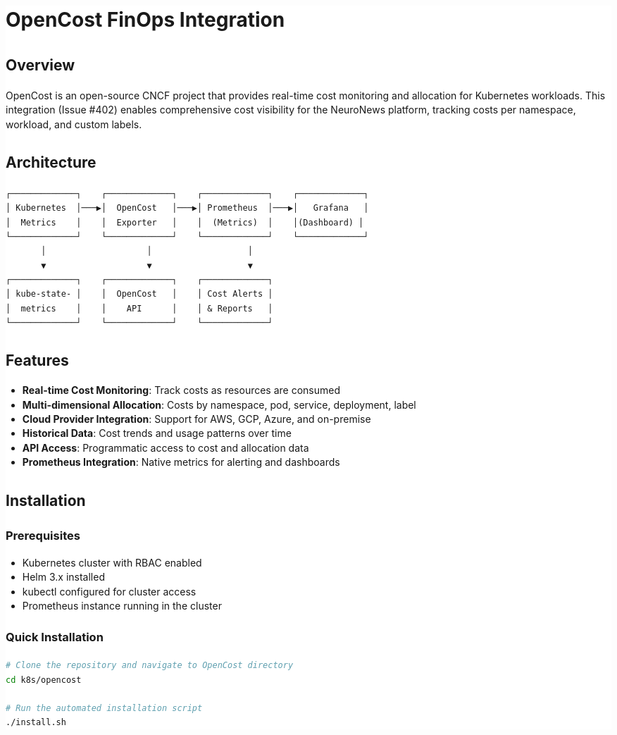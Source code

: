# OpenCost FinOps Integration

## Overview

OpenCost is an open-source CNCF project that provides real-time cost monitoring and allocation for Kubernetes workloads. This integration (Issue #402) enables comprehensive cost visibility for the NeuroNews platform, tracking costs per namespace, workload, and custom labels.

## Architecture

```
┌─────────────┐    ┌─────────────┐    ┌─────────────┐    ┌─────────────┐
│ Kubernetes  │───▶│  OpenCost   │───▶│ Prometheus  │───▶│   Grafana   │
│  Metrics    │    │  Exporter   │    │  (Metrics)  │    │(Dashboard) │
└─────────────┘    └─────────────┘    └─────────────┘    └─────────────┘
       │                    │                   │
       ▼                    ▼                   ▼
┌─────────────┐    ┌─────────────┐    ┌─────────────┐
│ kube-state- │    │  OpenCost   │    │ Cost Alerts │
│  metrics    │    │    API      │    │ & Reports   │
└─────────────┘    └─────────────┘    └─────────────┘
```

## Features

- **Real-time Cost Monitoring**: Track costs as resources are consumed
- **Multi-dimensional Allocation**: Costs by namespace, pod, service, deployment, label
- **Cloud Provider Integration**: Support for AWS, GCP, Azure, and on-premise
- **Historical Data**: Cost trends and usage patterns over time
- **API Access**: Programmatic access to cost and allocation data
- **Prometheus Integration**: Native metrics for alerting and dashboards

## Installation

### Prerequisites

- Kubernetes cluster with RBAC enabled
- Helm 3.x installed
- kubectl configured for cluster access
- Prometheus instance running in the cluster

### Quick Installation

```bash
# Clone the repository and navigate to OpenCost directory
cd k8s/opencost

# Run the automated installation script
./install.sh
```
